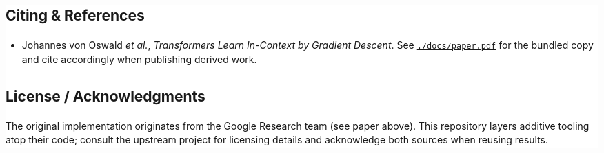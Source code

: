 ## Citing & References
- Johannes von Oswald *et al.*, *Transformers Learn In-Context by Gradient Descent*. See [`./docs/paper.pdf`](./paper.pdf) for the bundled copy and cite accordingly when publishing derived work.

## License / Acknowledgments
The original implementation originates from the Google Research team (see paper above). This repository layers additive tooling atop their code; consult the upstream project for licensing details and acknowledge both sources when reusing results.
